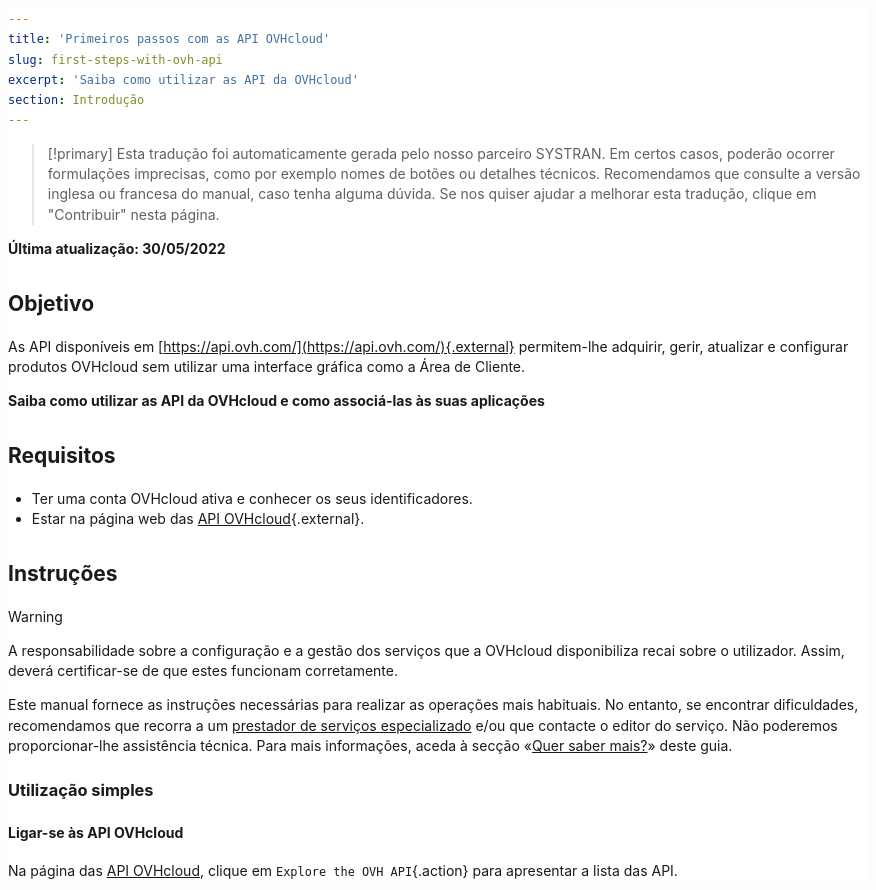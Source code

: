 ```yaml
---
title: 'Primeiros passos com as API OVHcloud'
slug: first-steps-with-ovh-api
excerpt: 'Saiba como utilizar as API da OVHcloud'
section: Introdução
---
```


> [!primary]
> Esta tradução foi automaticamente gerada pelo nosso parceiro SYSTRAN. Em certos casos, poderão ocorrer formulações imprecisas, como por exemplo nomes de botões ou detalhes técnicos. Recomendamos que consulte a versão inglesa ou francesa do manual, caso tenha alguma dúvida. Se nos quiser ajudar a melhorar esta tradução, clique em "Contribuir" nesta página.
>

**Última atualização: 30/05/2022**

## Objetivo

As API disponíveis em [https://api.ovh.com/](https://api.ovh.com/){.external} permitem-lhe adquirir, gerir, atualizar e configurar produtos OVHcloud sem utilizar uma interface gráfica como a Área de Cliente.

**Saiba como utilizar as API da OVHcloud e como associá-las às suas aplicações**

## Requisitos

- Ter uma conta OVHcloud ativa e conhecer os seus identificadores.
- Estar na página web das [API OVHcloud](https://api.ovh.com/){.external}.

## Instruções

> [!warning]
>
> A responsabilidade sobre a configuração e a gestão dos serviços que a OVHcloud disponibiliza recai sobre o utilizador. Assim, deverá certificar-se de que estes funcionam corretamente.
> 
> Este manual fornece as instruções necessárias para realizar as operações mais habituais. No entanto, se encontrar dificuldades, recomendamos que recorra a um [prestador de serviços especializado](https://partner.ovhcloud.com/pt/directory/) e/ou que contacte o editor do serviço. Não poderemos proporcionar-lhe assistência técnica. Para mais informações, aceda à secção «[Quer saber mais?](#gofurther)» deste guia.
> 


### Utilização simples

#### Ligar-se às API OVHcloud

Na página das [API OVHcloud](https://api.ovh.com/), clique em `Explore the OVH API`{.action} para apresentar a lista das API. 
